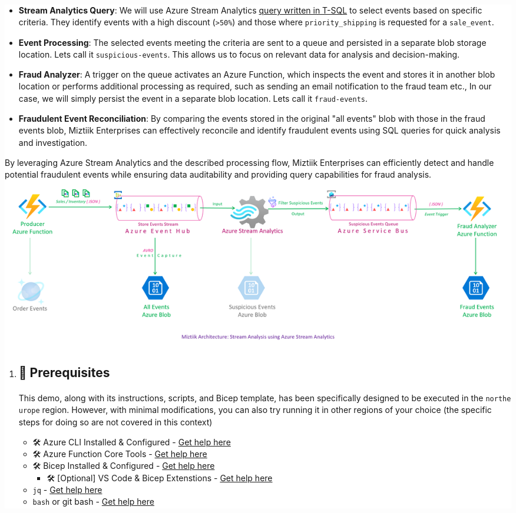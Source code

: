 - **Stream Analytics Query**: We will use Azure Stream Analytics [query written in T-SQL][2] to select events based on specific criteria. They identify events with a high discount (`>50%`) and those where `priority_shipping` is requested for a `sale_event`.

- **Event Processing**: The selected events meeting the criteria are sent to a queue and persisted in a separate blob storage location. Lets call it `suspicious-events`. This allows us to focus on relevant data for analysis and decision-making.

- **Fraud Analyzer**: A trigger on the queue activates an Azure Function, which inspects the event and stores it in another blob location or performs additional processing as required, such as sending an email notification to the fraud team etc., In our case, we will simply persist the event in a separate blob location. Lets call it `fraud-events`.

- **Fraudulent Event Reconciliation**: By comparing the events stored in the original "all events" blob with those in the fraud events blob, Miztiik Enterprises can effectively reconcile and identify fraudulent events using SQL queries for quick analysis and investigation.

By leveraging Azure Stream Analytics and the described processing flow, Miztiik Enterprises can efficiently detect and handle potential fraudulent events while ensuring data auditability and providing query capabilities for fraud analysis.

![Miztiik Automation - Event Stream Analysis with Azure Stream Analytics](images/miztiik_architecture_event_analysis_with_stream_analytics_002.png)

1. ## 🧰 Prerequisites

   This demo, along with its instructions, scripts, and Bicep template, has been specifically designed to be executed in the `northeurope` region. However, with minimal modifications, you can also try running it in other regions of your choice (the specific steps for doing so are not covered in this context)

   - 🛠 Azure CLI Installed & Configured - [Get help here](https://learn.microsoft.com/en-us/cli/azure/install-azure-cli)
   - 🛠 Azure Function Core Tools - [Get help here](https://learn.microsoft.com/en-us/azure/azure-functions/functions-run-local?tabs=v4%2Cwindows%2Ccsharp%2Cportal%2Cbash#install-the-azure-functions-core-tools)
   - 🛠 Bicep Installed & Configured - [Get help here](https://learn.microsoft.com/en-us/azure/azure-resource-manager/bicep/install)
     - 🛠 [Optional] VS Code & Bicep Extenstions - [Get help here](https://learn.microsoft.com/en-us/azure/azure-resource-manager/bicep/install#vs-code-and-bicep-extension)
   - `jq` - [Get help here](https://stedolan.github.io/jq/download/)
   - `bash` or git bash - [Get help here](https://git-scm.com/downloads)


[1]: https://learn.microsoft.com/en-us/azure/stream-analytics/stream-analytics-introduction
[2]: https://learn.microsoft.com/en-us/stream-analytics-query/aggregate-functions-azure-stream-analytics
[3]: https://github.com/Azure/azure-sdk-for-python/blob/main/sdk/eventhub/azure-eventhub/samples
[4]: https://techcommunity.microsoft.com/t5/azure-paas-blog/how-to-verify-if-azure-event-hub-partition-is-working-by-using/ba-p/3032371
[5]: https://learn.microsoft.com/en-us/azure/architecture/reference-architectures/event-hubs/partitioning-in-event-hubs-and-kafka
[8]: https://learn.microsoft.com/en-us/azure/active-directory/managed-identities-azure-resources/overview
[9]: https://learn.microsoft.com/en-us/azure/app-service/overview-managed-identity?tabs=portal%2Chttp#configure-target-resource
[10]: https://github.com/microsoft/azure-container-apps/issues/442
[11]: https://github.com/microsoft/azure-container-apps/issues/325#issuecomment-1265380377
[100]: https://www.udemy.com/course/aws-cloud-security/?referralCode=B7F1B6C78B45ADAF77A9
[101]: https://www.udemy.com/course/aws-cloud-security-proactive-way/?referralCode=71DC542AD4481309A441
[102]: https://www.udemy.com/course/aws-cloud-development-kit-from-beginner-to-professional/?referralCode=E15D7FB64E417C547579
[103]: https://www.udemy.com/course/aws-cloudformation-basics?referralCode=93AD3B1530BC871093D6
[899]: https://www.udemy.com/user/n-kumar/
[900]: https://ko-fi.com/miztiik
[901]: https://ko-fi.com/Q5Q41QDGK